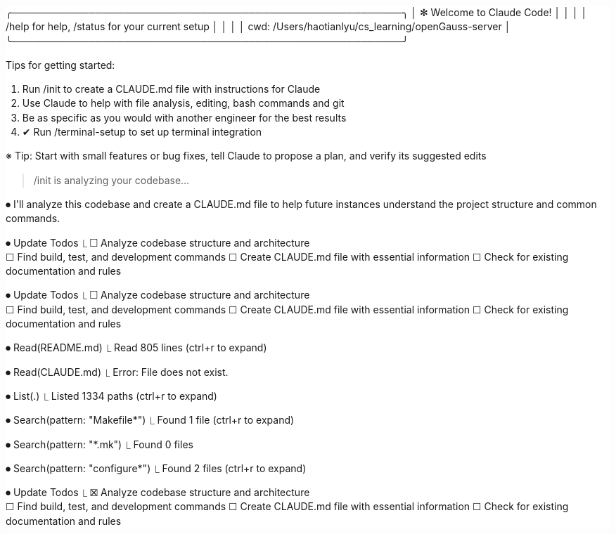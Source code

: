 ╭────────────────────────────────────────────────────────╮
│ ✻ Welcome to Claude Code!                              │
│                                                        │
│   /help for help, /status for your current setup       │
│                                                        │
│   cwd: /Users/haotianlyu/cs_learning/openGauss-server  │
╰────────────────────────────────────────────────────────╯

 Tips for getting started:

 1. Run /init to create a CLAUDE.md file with instructions for Claude
 2. Use Claude to help with file analysis, editing, bash commands and git
 3. Be as specific as you would with another engineer for the best results
 4. ✔ Run /terminal-setup to set up terminal integration

 ※ Tip: Start with small features or bug fixes, tell Claude to propose a plan, and verify its suggested edits

> /init is analyzing your codebase… 

⏺ I'll analyze this codebase and create a CLAUDE.md file to help future instances understand the project structure and common commands.

⏺ Update Todos
  ⎿  ☐ Analyze codebase structure and architecture     
     ☐ Find build, test, and development commands
     ☐ Create CLAUDE.md file with essential information
     ☐ Check for existing documentation and rules

⏺ Update Todos
  ⎿  ☐ Analyze codebase structure and architecture     
     ☐ Find build, test, and development commands
     ☐ Create CLAUDE.md file with essential information
     ☐ Check for existing documentation and rules

⏺ Read(README.md)
  ⎿  Read 805 lines (ctrl+r to expand)

⏺ Read(CLAUDE.md)
  ⎿  Error: File does not exist.

⏺ List(.)
  ⎿  Listed 1334 paths (ctrl+r to expand)

⏺ Search(pattern: "Makefile*")
  ⎿  Found 1 file (ctrl+r to expand)

⏺ Search(pattern: "*.mk")
  ⎿  Found 0 files 

⏺ Search(pattern: "configure*")
  ⎿  Found 2 files (ctrl+r to expand)

⏺ Update Todos
  ⎿  ☒ Analyze codebase structure and architecture     
     ☐ Find build, test, and development commands
     ☐ Create CLAUDE.md file with essential information
     ☐ Check for existing documentation and rules
